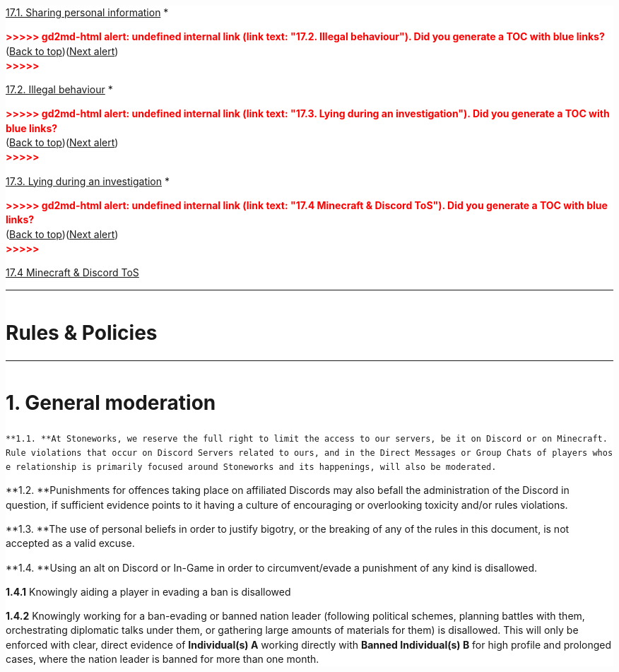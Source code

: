 [17.1. Sharing personal information](#heading=h.eroe931kzvfp)
        * 

<p id="gdcalert47" ><span style="color: red; font-weight: bold">>>>>>  gd2md-html alert: undefined internal link (link text: "17.2. Illegal behaviour"). Did you generate a TOC with blue links? </span><br>(<a href="#">Back to top</a>)(<a href="#gdcalert48">Next alert</a>)<br><span style="color: red; font-weight: bold">>>>>> </span></p>

[17.2. Illegal behaviour](#heading=h.nctezxi79g1e)
        * 

<p id="gdcalert48" ><span style="color: red; font-weight: bold">>>>>>  gd2md-html alert: undefined internal link (link text: "17.3. Lying during an investigation"). Did you generate a TOC with blue links? </span><br>(<a href="#">Back to top</a>)(<a href="#gdcalert49">Next alert</a>)<br><span style="color: red; font-weight: bold">>>>>> </span></p>

[17.3. Lying during an investigation](#heading=h.ktasxrnmn50s)
        * 

<p id="gdcalert49" ><span style="color: red; font-weight: bold">>>>>>  gd2md-html alert: undefined internal link (link text: "17.4 Minecraft & Discord ToS"). Did you generate a TOC with blue links? </span><br>(<a href="#">Back to top</a>)(<a href="#gdcalert50">Next alert</a>)<br><span style="color: red; font-weight: bold">>>>>> </span></p>

[17.4 Minecraft & Discord ToS](#heading=h.egiv49hggb8r)


---


# Rules & Policies


---


# 1. General moderation

	**1.1. **At Stoneworks, we reserve the full right to limit the access to our servers, be it on Discord or on Minecraft. Rule violations that occur on Discord Servers related to ours, and in the Direct Messages or Group Chats of players whose relationship is primarily focused around Stoneworks and its happenings, will also be moderated.

**1.2. **Punishments for offences taking place on affiliated Discords may also befall the administration of the Discord in question, if sufficient evidence points to it having a culture of encouraging or overlooking toxicity and/or rules violations.

**1.3. **The use of personal beliefs in order to justify bigotry, or the breaking of any of the rules in this document, is not accepted as a valid excuse.

**1.4. **Using an alt on Discord or In-Game in order to circumvent/evade a punishment of any kind is disallowed.

**1.4.1** Knowingly aiding a player in evading a ban is disallowed

**1.4.2** Knowingly working for a ban-evading or banned nation leader (following political schemes, planning battles with them, orchestrating diplomatic talks under them, or gathering large amounts of materials for them) is disallowed. This will only be enforced with clear, direct evidence of **Individual(s) A** working directly with **Banned Individual(s) B** for high profile and prolonged cases, where the nation leader is banned for more than one month.
